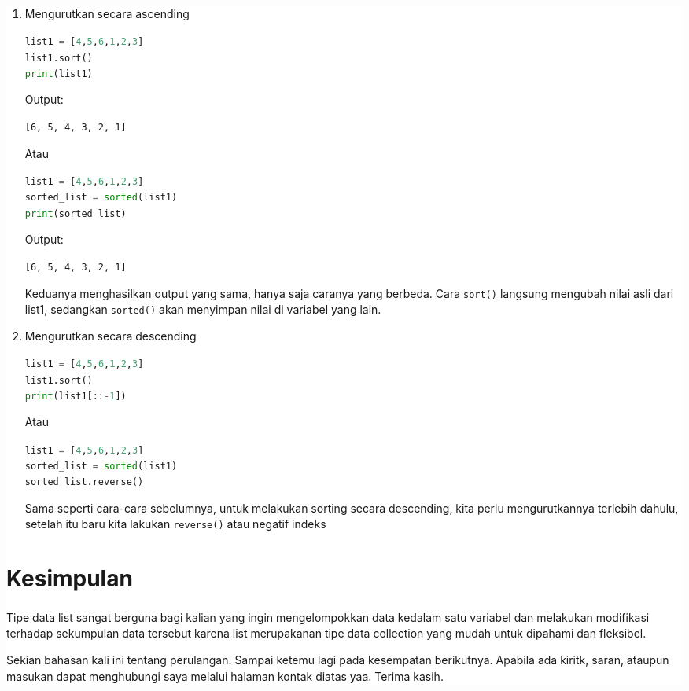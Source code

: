 1. Mengurutkan secara ascending
   ```py
   list1 = [4,5,6,1,2,3]
   list1.sort()
   print(list1)
   ```
   Output:
   ```
   [6, 5, 4, 3, 2, 1]
   ```
   Atau
   ```py
   list1 = [4,5,6,1,2,3]
   sorted_list = sorted(list1)
   print(sorted_list)
   ```
   Output:
   ```
   [6, 5, 4, 3, 2, 1]
   ```
   Keduanya menghasilkan output yang sama, hanya saja caranya yang berbeda. Cara `sort()` langsung mengubah nilai asli dari list1, sedangkan `sorted()` akan menyimpan nilai di variabel yang lain.

2. Mengurutkan secara descending
   ```py
   list1 = [4,5,6,1,2,3]
   list1.sort()
   print(list1[::-1])
   ```
   Atau
   ```py
   list1 = [4,5,6,1,2,3]
   sorted_list = sorted(list1)
   sorted_list.reverse()
   ```
   Sama seperti cara-cara sebelumnya, untuk melakukan sorting secara descending, kita perlu mengurutkannya terlebih dahulu, setelah itu baru kita lakukan `reverse()` atau negatif indeks

# Kesimpulan

Tipe data list sangat berguna bagi kalian yang ingin mengelompokkan data kedalam satu variabel dan melakukan modifikasi terhadap sekumpulan data tersebut karena list merupakanan tipe data collection yang mudah untuk dipahami dan fleksibel.

Sekian bahasan kali ini tentang perulangan. Sampai ketemu lagi pada kesempatan berikutnya. Apabila ada kiritk, saran, ataupun masukan dapat menghubungi saya melalui halaman kontak diatas yaa. Terima kasih.
